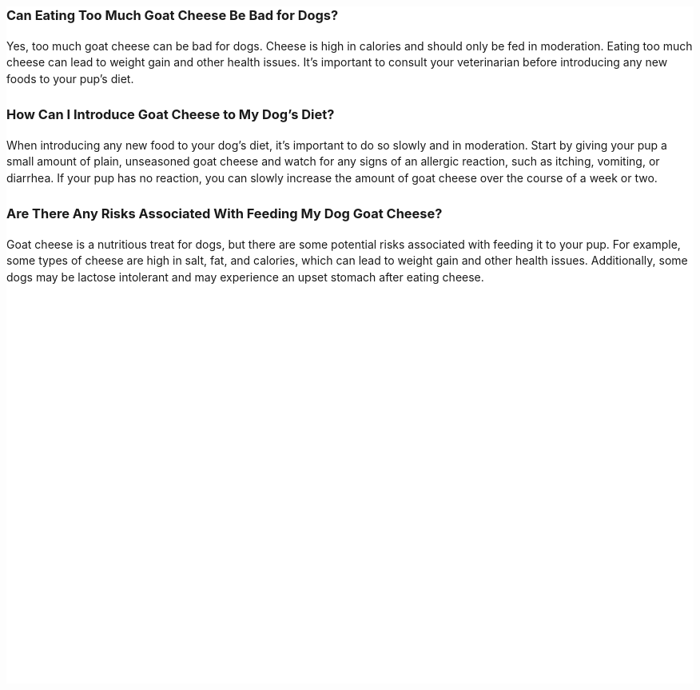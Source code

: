 <h3>Can Eating Too Much Goat Cheese Be Bad for Dogs?</h3>

<p>Yes, too much goat cheese can be bad for dogs. Cheese is high in calories and should only be fed in moderation. Eating too much cheese can lead to weight gain and other health issues. It’s important to consult your veterinarian before introducing any new foods to your pup’s diet.</p>

<h3>How Can I Introduce Goat Cheese to My Dog’s Diet?</h3>

<p>When introducing any new food to your dog’s diet, it’s important to do so slowly and in moderation. Start by giving your pup a small amount of plain, unseasoned goat cheese and watch for any signs of an allergic reaction, such as itching, vomiting, or diarrhea. If your pup has no reaction, you can slowly increase the amount of goat cheese over the course of a week or two.</p>

<h3>Are There Any Risks Associated With Feeding My Dog Goat Cheese?</h3>

<p>Goat cheese is a nutritious treat for dogs, but there are some potential risks associated with feeding it to your pup. For example, some types of cheese are high in salt, fat, and calories, which can lead to weight gain and other health issues. Additionally, some dogs may be lactose intolerant and may experience an upset stomach after eating cheese.</p>

<div style="position: relative; padding-bottom: 56.25%; overflow: hidden"><iframe src="https://www.youtube.com/embed/WwiCFdLqm3o" frameborder="0" allow="accelerometer; autoplay; clipboard-write; encrypted-media; gyroscope; picture-in-picture; web-share" allowfullscreen style="position: absolute; top: 0; left: 0; width: 100%; height: 100%;"></iframe>
</div>